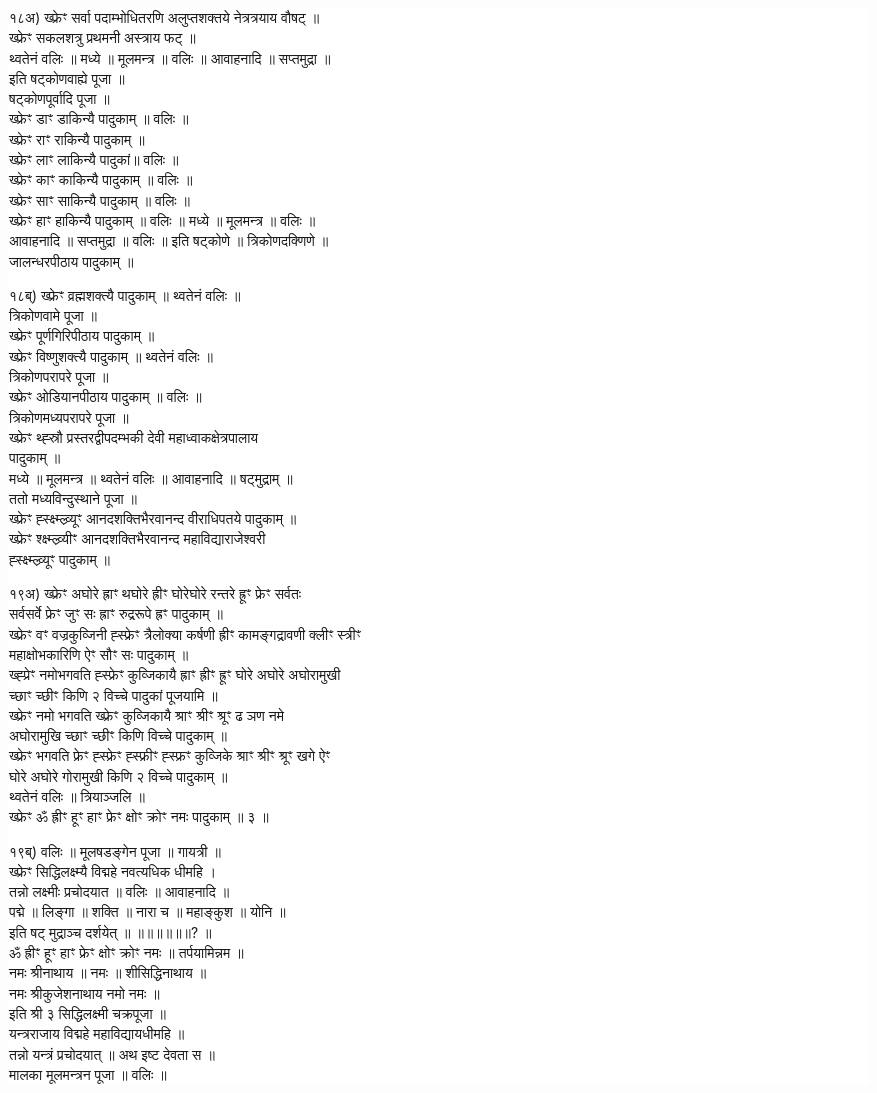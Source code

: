 १८अ) ख्फ्रेꣳ सर्वा पदाम्भोधितरणि अलुप्तशक्तये नेत्रत्रयाय वौषट् ॥  
ख्फ्रेꣳ सकलशत्रु प्रथमनी अस्त्राय फट् ॥  
थ्वतेनं वलिः ॥ मध्ये ॥ मूलमन्त्र ॥ वलिः ॥ आवाहनादि ॥ सप्तमुद्रा ॥  
इति षट्कोणवाह्ये पूजा ॥  
षट्कोणपूर्वादि पूजा ॥  
ख्फ्रेꣳ डाꣳ डाकिन्यै पादुकाम् ॥ वलिः ॥  
ख्फ्रेꣳ राꣳ राकिन्यै पादुकाम् ॥  
ख्फ्रेꣳ लाꣳ लाकिन्यै पादुकां॥ वलिः ॥  
ख्फ्रेꣳ काꣳ काकिन्यै पादुकाम् ॥ वलिः ॥  
ख्फ्रेꣳ साꣳ साकिन्यै पादुकाम् ॥ वलिः ॥  
ख्फ्रेꣳ हाꣳ हाकिन्यै पादुकाम् ॥ वलिः ॥ मध्ये ॥ मूलमन्त्र ॥ वलिः ॥  
आवाहनादि ॥ सप्तमुद्रा ॥ वलिः ॥ इति षट्कोणे ॥ त्रिकोणदक्णिणे ॥  
जालन्धरपीठाय पादुकाम् ॥  
  
१८ब्) ख्फ्रेꣳ व्रह्मशक्त्यै पादुकाम् ॥ थ्वतेनं वलिः ॥  
त्रिकोणवामे पूजा ॥  
ख्फ्रेꣳ पूर्णगिरिपीठाय पादुकाम् ॥  
ख्फ्रेꣳ विष्णुशक्त्यै पादुकाम् ॥ थ्वतेनं वलिः ॥  
त्रिकोणपरापरे पूजा ॥  
ख्फ्रेꣳ ओडियानपीठाय पादुकाम् ॥ वलिः ॥  
त्रिकोणमध्यपरापरे पूजा ॥  
ख्फ्रेꣳ थ्ह्स्रौ प्रस्तरद्वीपदम्भकी देवी महाध्वाकक्षेत्रपालाय   
पादुकाम् ॥  
मध्ये ॥ मूलमन्त्र ॥ थ्वतेनं वलिः ॥ आवाहनादि ॥ षट्मुद्राम् ॥  
ततो मध्यविन्दुस्थाने पूजा ॥  
ख्फ्रेꣳ ह्स्क्ष्म्ल्व्र्यूꣳ आनदशक्तिभैरवानन्द वीराधिपतये पादुकाम् ॥  
ख्फ्रेꣳ श्क्ष्म्ल्व्र्यीꣳ आनदशक्तिभैरवानन्द महाविद्याराजेश्वरी   
ह्स्क्ष्म्ल्व्र्यूꣳ पादुकाम् ॥  
  
१९अ) ख्फ्रेꣳ अघोरे ह्राꣳ थघोरे ह्रीꣳ घोरेघोरे रन्तरे ह्रूꣳ फ्रेꣳ सर्वतः   
सर्वसर्वे फ्रेꣳ जुꣳ सः ह्राꣳ रुद्ररूपे ह्रꣳ पादुकाम् ॥  
ख्फ्रेꣳ वꣳ वज्रकुव्जिनी ह्स्फ्रेꣳ त्रैलोक्या कर्षणी ह्रीꣳ कामङ्गद्रावणी क्लीꣳ स्त्रीꣳ   
महाक्षोभकारिणि ऐꣳ सौꣳ सः पादुकाम् ॥  
ख्ह्प्रेꣳ नमोभगवति ह्स्फ्रेꣳ कुव्जिकायै ह्राꣳ ह्रीꣳ ह्रूꣳ घोरे अघोरे अघोरामुखी   
च्छाꣳ च्छीꣳ किणि २ विच्चे पादुकां पूजयामि ॥  
ख्फ्रेꣳ नमो भगवति ख्फ्रेꣳ कुव्जिकायै श्राꣳ श्रीꣳ श्रूꣳ ढ ञण नमे   
अघोरामुखि च्छाꣳ च्छीꣳ किणि विच्चे पादुकाम् ॥  
ख्फ्रेꣳ भगवति फ्रेꣳ ह्स्फ्रेꣳ ह्स्फ्रीꣳ ह्स्फ्रꣳ कुव्जिके श्राꣳ श्रीꣳ श्रूꣳ खगे ऐꣳ   
घोरे अघोरे गोरामुखी किणि २ विच्चे पादुकाम् ॥  
थ्वतेनं वलिः ॥ त्रियाञ्जलि ॥  
ख्फ्रेꣳ ॐ ह्रीꣳ हूꣳ हाꣳ फ्रेꣳ क्षोꣳ क्रोꣳ नमः पादुकाम् ॥ ३ ॥   
  
१९ब्) वलिः ॥ मूलषडङ्गेन पूजा ॥ गायत्री ॥  
ख्फ्रेꣳ सिद्धिलक्ष्म्यै विद्महे नवत्यधिक धीमहि ।  
तन्नो लक्ष्मीः प्रचोदयात ॥ वलिः ॥ आवाहनादि ॥  
पद्मे ॥ लिङ्गा ॥ शक्ति ॥ नारा च ॥ महाङ्कुश ॥ योनि ॥  
इति षट् मुद्राञ्च दर्शयेत् ॥ ॥॥॥॥॥॥? ॥  
ॐ ह्रीꣳ हूꣳ हाꣳ फ्रेꣳ क्षोꣳ क्रोꣳ नमः ॥ तर्पयामिन्नम ॥  
नमः श्रीनाथाय ॥ नमः ॥ शीसिद्धिनाथाय ॥  
नमः श्रीकुजेशनाथाय नमो नमः ॥  
 इति श्री ३ सिद्धिलक्ष्मी चक्रपूजा ॥  
यन्त्रराजाय विद्महे महाविद्यायधीमहि ॥  
तन्नो यन्त्रं प्रचोदयात् ॥ अथ इष्ट देवता स ॥  
मालका मूलमन्त्रन पूजा ॥ वलिः ॥  
  
